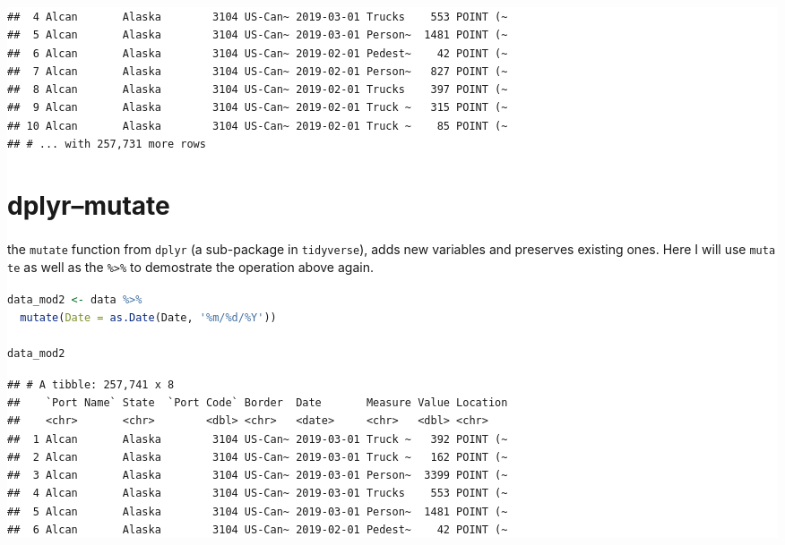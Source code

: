     ##  4 Alcan       Alaska        3104 US-Can~ 2019-03-01 Trucks    553 POINT (~
    ##  5 Alcan       Alaska        3104 US-Can~ 2019-03-01 Person~  1481 POINT (~
    ##  6 Alcan       Alaska        3104 US-Can~ 2019-02-01 Pedest~    42 POINT (~
    ##  7 Alcan       Alaska        3104 US-Can~ 2019-02-01 Person~   827 POINT (~
    ##  8 Alcan       Alaska        3104 US-Can~ 2019-02-01 Trucks    397 POINT (~
    ##  9 Alcan       Alaska        3104 US-Can~ 2019-02-01 Truck ~   315 POINT (~
    ## 10 Alcan       Alaska        3104 US-Can~ 2019-02-01 Truck ~    85 POINT (~
    ## # ... with 257,731 more rows

dplyr–mutate
============

the `mutate` function from `dplyr` (a sub-package in `tidyverse`), adds
new variables and preserves existing ones. Here I will use `mutate` as
well as the `%>%` to demostrate the operation above again.

``` r
data_mod2 <- data %>%
  mutate(Date = as.Date(Date, '%m/%d/%Y'))

data_mod2
```

    ## # A tibble: 257,741 x 8
    ##    `Port Name` State  `Port Code` Border  Date       Measure Value Location
    ##    <chr>       <chr>        <dbl> <chr>   <date>     <chr>   <dbl> <chr>   
    ##  1 Alcan       Alaska        3104 US-Can~ 2019-03-01 Truck ~   392 POINT (~
    ##  2 Alcan       Alaska        3104 US-Can~ 2019-03-01 Truck ~   162 POINT (~
    ##  3 Alcan       Alaska        3104 US-Can~ 2019-03-01 Person~  3399 POINT (~
    ##  4 Alcan       Alaska        3104 US-Can~ 2019-03-01 Trucks    553 POINT (~
    ##  5 Alcan       Alaska        3104 US-Can~ 2019-03-01 Person~  1481 POINT (~
    ##  6 Alcan       Alaska        3104 US-Can~ 2019-02-01 Pedest~    42 POINT (~